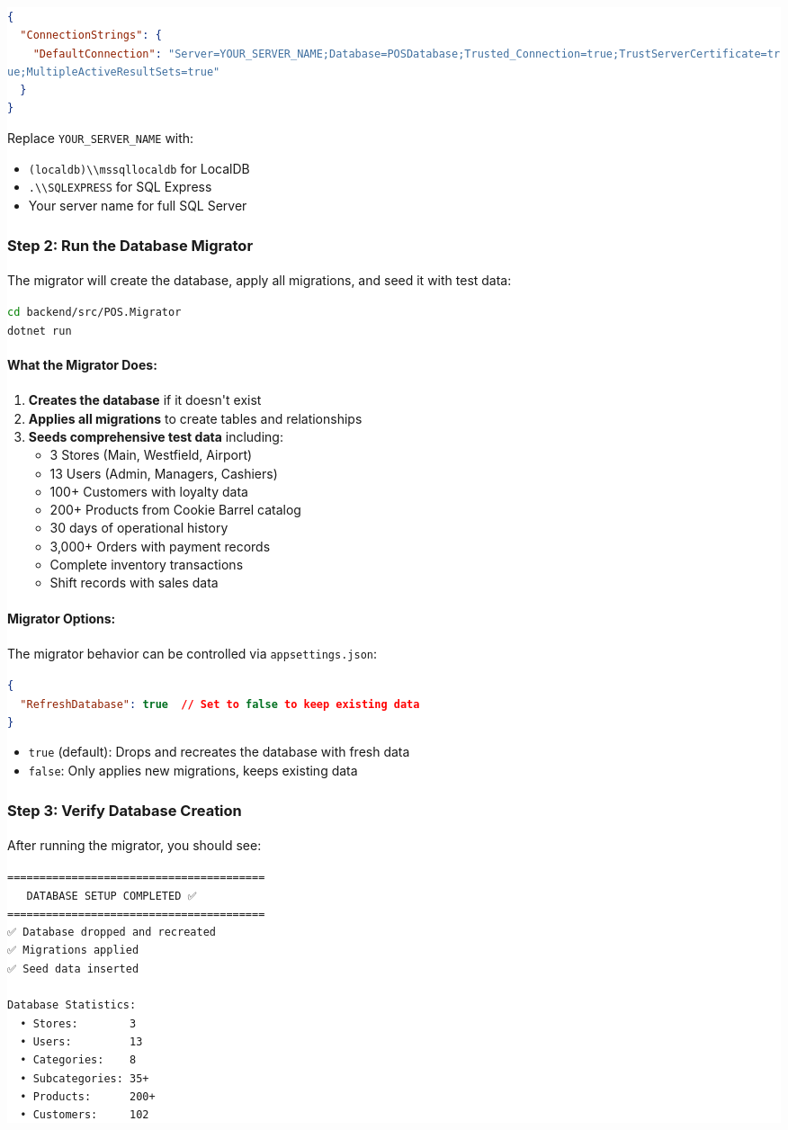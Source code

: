 ```json
{
  "ConnectionStrings": {
    "DefaultConnection": "Server=YOUR_SERVER_NAME;Database=POSDatabase;Trusted_Connection=true;TrustServerCertificate=true;MultipleActiveResultSets=true"
  }
}
```

Replace `YOUR_SERVER_NAME` with:
- `(localdb)\\mssqllocaldb` for LocalDB
- `.\\SQLEXPRESS` for SQL Express
- Your server name for full SQL Server

### Step 2: Run the Database Migrator

The migrator will create the database, apply all migrations, and seed it with test data:

```bash
cd backend/src/POS.Migrator
dotnet run
```

#### What the Migrator Does:

1. **Creates the database** if it doesn't exist
2. **Applies all migrations** to create tables and relationships
3. **Seeds comprehensive test data** including:
   - 3 Stores (Main, Westfield, Airport)
   - 13 Users (Admin, Managers, Cashiers)
   - 100+ Customers with loyalty data
   - 200+ Products from Cookie Barrel catalog
   - 30 days of operational history
   - 3,000+ Orders with payment records
   - Complete inventory transactions
   - Shift records with sales data

#### Migrator Options:

The migrator behavior can be controlled via `appsettings.json`:

```json
{
  "RefreshDatabase": true  // Set to false to keep existing data
}
```

- `true` (default): Drops and recreates the database with fresh data
- `false`: Only applies new migrations, keeps existing data

### Step 3: Verify Database Creation

After running the migrator, you should see:

```
========================================
   DATABASE SETUP COMPLETED ✅
========================================
✅ Database dropped and recreated
✅ Migrations applied
✅ Seed data inserted

Database Statistics:
  • Stores:        3
  • Users:         13
  • Categories:    8
  • Subcategories: 35+
  • Products:      200+
  • Customers:     102
```